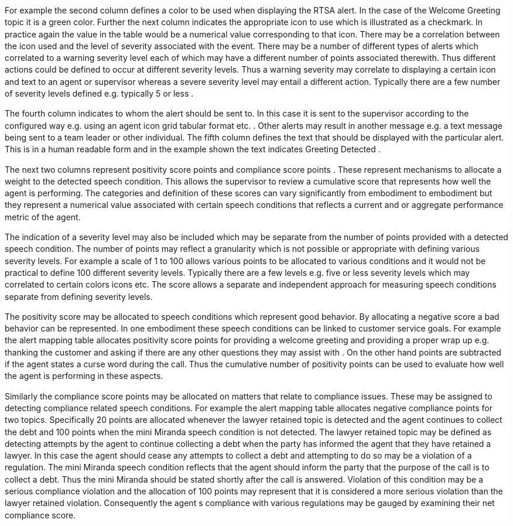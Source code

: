 For example the second column defines a color to be used when displaying the RTSA alert. In the case of the Welcome Greeting topic it is a green color. Further the next column indicates the appropriate icon to use which is illustrated as a checkmark. In practice again the value in the table would be a numerical value corresponding to that icon. There may be a correlation between the icon used and the level of severity associated with the event. There may be a number of different types of alerts which correlated to a warning severity level each of which may have a different number of points associated therewith. Thus different actions could be defined to occur at different severity levels. Thus a warning severity may correlate to displaying a certain icon and text to an agent or supervisor whereas a severe severity level may entail a different action. Typically there are a few number of severity levels defined e.g. typically 5 or less .

The fourth column indicates to whom the alert should be sent to. In this case it is sent to the supervisor according to the configured way e.g. using an agent icon grid tabular format etc. . Other alerts may result in another message e.g. a text message being sent to a team leader or other individual. The fifth column defines the text that should be displayed with the particular alert. This is in a human readable form and in the example shown the text indicates Greeting Detected .

The next two columns represent positivity score points and compliance score points . These represent mechanisms to allocate a weight to the detected speech condition. This allows the supervisor to review a cumulative score that represents how well the agent is performing. The categories and definition of these scores can vary significantly from embodiment to embodiment but they represent a numerical value associated with certain speech conditions that reflects a current and or aggregate performance metric of the agent.

The indication of a severity level may also be included which may be separate from the number of points provided with a detected speech condition. The number of points may reflect a granularity which is not possible or appropriate with defining various severity levels. For example a scale of 1 to 100 allows various points to be allocated to various conditions and it would not be practical to define 100 different severity levels. Typically there are a few levels e.g. five or less severity levels which may correlated to certain colors icons etc. The score allows a separate and independent approach for measuring speech conditions separate from defining severity levels.

The positivity score may be allocated to speech conditions which represent good behavior. By allocating a negative score a bad behavior can be represented. In one embodiment these speech conditions can be linked to customer service goals. For example the alert mapping table allocates positivity score points for providing a welcome greeting and providing a proper wrap up e.g. thanking the customer and asking if there are any other questions they may assist with . On the other hand points are subtracted if the agent states a curse word during the call. Thus the cumulative number of positivity points can be used to evaluate how well the agent is performing in these aspects.

Similarly the compliance score points may be allocated on matters that relate to compliance issues. These may be assigned to detecting compliance related speech conditions. For example the alert mapping table allocates negative compliance points for two topics. Specifically 20 points are allocated whenever the lawyer retained topic is detected and the agent continues to collect the debt and 100 points when the mini Miranda speech condition is not detected. The lawyer retained topic may be defined as detecting attempts by the agent to continue collecting a debt when the party has informed the agent that they have retained a lawyer. In this case the agent should cease any attempts to collect a debt and attempting to do so may be a violation of a regulation. The mini Miranda speech condition reflects that the agent should inform the party that the purpose of the call is to collect a debt. Thus the mini Miranda should be stated shortly after the call is answered. Violation of this condition may be a serious compliance violation and the allocation of 100 points may represent that it is considered a more serious violation than the lawyer retained violation. Consequently the agent s compliance with various regulations may be gauged by examining their net compliance score.
